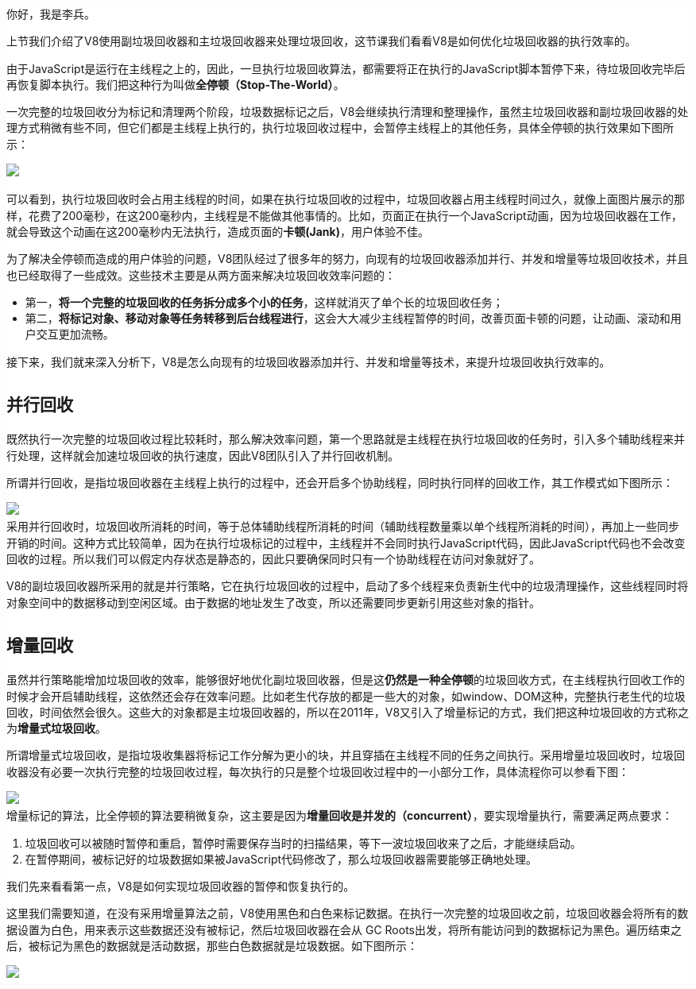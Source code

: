你好，我是李兵。

上节我们介绍了V8使用副垃圾回收器和主垃圾回收器来处理垃圾回收，这节课我们看看V8是如何优化垃圾回收器的执行效率的。

由于JavaScript是运行在主线程之上的，因此，一旦执行垃圾回收算法，都需要将正在执行的JavaScript脚本暂停下来，待垃圾回收完毕后再恢复脚本执行。我们把这种行为叫做**全停顿（Stop-The-World）**。

一次完整的垃圾回收分为标记和清理两个阶段，垃圾数据标记之后，V8会继续执行清理和整理操作，虽然主垃圾回收器和副垃圾回收器的处理方式稍微有些不同，但它们都是主线程上执行的，执行垃圾回收过程中，会暂停主线程上的其他任务，具体全停顿的执行效果如下图所示：

![](https://static001.geekbang.org/resource/image/90/23/9004196c53f2f381a1321bcbc346fc23.jpg?wh=2284%2A709)

可以看到，执行垃圾回收时会占用主线程的时间，如果在执行垃圾回收的过程中，垃圾回收器占用主线程时间过久，就像上面图片展示的那样，花费了200毫秒，在这200毫秒内，主线程是不能做其他事情的。比如，页面正在执行一个JavaScript动画，因为垃圾回收器在工作，就会导致这个动画在这200毫秒内无法执行，造成页面的**卡顿(Jank)**，用户体验不佳。

为了解决全停顿而造成的用户体验的问题，V8团队经过了很多年的努力，向现有的垃圾回收器添加并行、并发和增量等垃圾回收技术，并且也已经取得了一些成效。这些技术主要是从两方面来解决垃圾回收效率问题的：

- 第一，**将一个完整的垃圾回收的任务拆分成多个小的任务**，这样就消灭了单个长的垃圾回收任务；
- 第二，**将标记对象、移动对象等任务转移到后台线程进行**，这会大大减少主线程暂停的时间，改善页面卡顿的问题，让动画、滚动和用户交互更加流畅。

接下来，我们就来深入分析下，V8是怎么向现有的垃圾回收器添加并行、并发和增量等技术，来提升垃圾回收执行效率的。

## 并行回收

既然执行一次完整的垃圾回收过程比较耗时，那么解决效率问题，第一个思路就是主线程在执行垃圾回收的任务时，引入多个辅助线程来并行处理，这样就会加速垃圾回收的执行速度，因此V8团队引入了并行回收机制。

所谓并行回收，是指垃圾回收器在主线程上执行的过程中，还会开启多个协助线程，同时执行同样的回收工作，其工作模式如下图所示：

![](https://static001.geekbang.org/resource/image/00/1f/00537bdadac433a57c77c56c5cc33c1f.jpg?wh=2284%2A793)  
采用并行回收时，垃圾回收所消耗的时间，等于总体辅助线程所消耗的时间（辅助线程数量乘以单个线程所消耗的时间），再加上一些同步开销的时间。这种方式比较简单，因为在执行垃圾标记的过程中，主线程并不会同时执行JavaScript代码，因此JavaScript代码也不会改变回收的过程。所以我们可以假定内存状态是静态的，因此只要确保同时只有一个协助线程在访问对象就好了。

V8的副垃圾回收器所采用的就是并行策略，它在执行垃圾回收的过程中，启动了多个线程来负责新生代中的垃圾清理操作，这些线程同时将对象空间中的数据移动到空闲区域。由于数据的地址发生了改变，所以还需要同步更新引用这些对象的指针。

## 增量回收

虽然并行策略能增加垃圾回收的效率，能够很好地优化副垃圾回收器，但是这**仍然是一种全停顿**的垃圾回收方式，在主线程执行回收工作的时候才会开启辅助线程，这依然还会存在效率问题。比如老生代存放的都是一些大的对象，如window、DOM这种，完整执行老生代的垃圾回收，时间依然会很久。这些大的对象都是主垃圾回收器的，所以在2011年，V8又引入了增量标记的方式，我们把这种垃圾回收的方式称之为**增量式垃圾回收**。

所谓增量式垃圾回收，是指垃圾收集器将标记工作分解为更小的块，并且穿插在主线程不同的任务之间执行。采用增量垃圾回收时，垃圾回收器没有必要一次执行完整的垃圾回收过程，每次执行的只是整个垃圾回收过程中的一小部分工作，具体流程你可以参看下图：

![](https://static001.geekbang.org/resource/image/be/6f/be18e6dc6c93e761a37d50aed48f246f.jpg?wh=2284%2A707)  
增量标记的算法，比全停顿的算法要稍微复杂，这主要是因为**增量回收是并发的（concurrent）**，要实现增量执行，需要满足两点要求：

1. 垃圾回收可以被随时暂停和重启，暂停时需要保存当时的扫描结果，等下一波垃圾回收来了之后，才能继续启动。
2. 在暂停期间，被标记好的垃圾数据如果被JavaScript代码修改了，那么垃圾回收器需要能够正确地处理。

我们先来看看第一点，V8是如何实现垃圾回收器的暂停和恢复执行的。

这里我们需要知道，在没有采用增量算法之前，V8使用黑色和白色来标记数据。在执行一次完整的垃圾回收之前，垃圾回收器会将所有的数据设置为白色，用来表示这些数据还没有被标记，然后垃圾回收器在会从 GC Roots出发，将所有能访问到的数据标记为黑色。遍历结束之后，被标记为黑色的数据就是活动数据，那些白色数据就是垃圾数据。如下图所示：

![](https://static001.geekbang.org/resource/image/e1/0c/e1409de965aaab9bbf401249b1e02d0c.jpg?wh=2284%2A1285)
